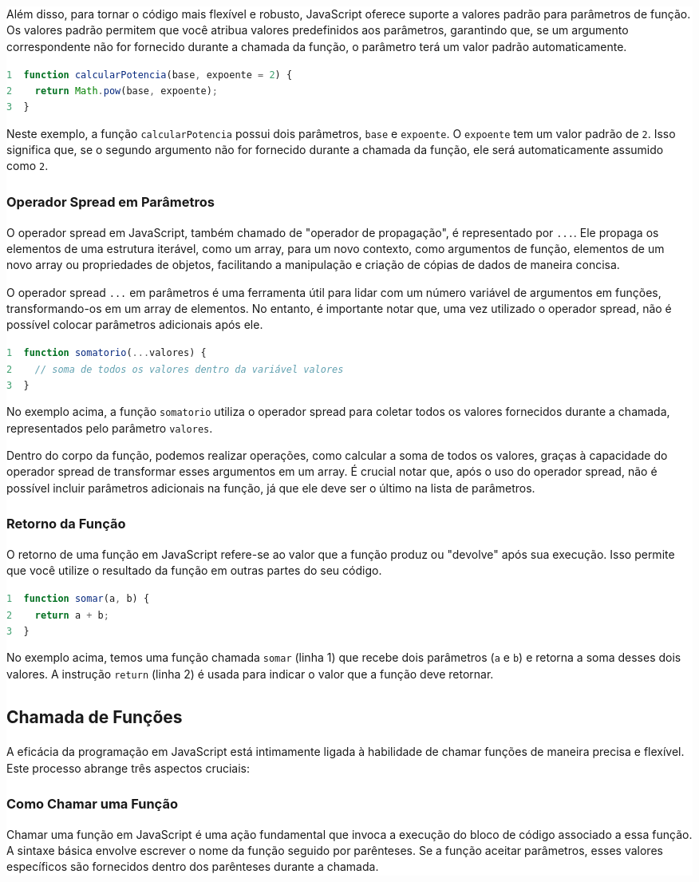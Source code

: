   Além disso, para tornar o código mais flexível e robusto, JavaScript oferece suporte a valores padrão para parâmetros de função. Os valores padrão permitem que você atribua valores predefinidos aos parâmetros, garantindo que, se um argumento correspondente não for fornecido durante a chamada da função, o parâmetro terá um valor padrão automaticamente.

  ```javascript
  1  function calcularPotencia(base, expoente = 2) {
  2    return Math.pow(base, expoente);
  3  }
  ```
  Neste exemplo, a função `calcularPotencia` possui dois parâmetros, `base` e `expoente`. O `expoente` tem um valor padrão de `2`. Isso significa que, se o segundo argumento não for fornecido durante a chamada da função, ele será automaticamente assumido como `2`.

  ### Operador Spread em Parâmetros
  O operador spread em JavaScript, também chamado de "operador de propagação", é representado por `...`. Ele propaga os elementos de uma estrutura iterável, como um array, para um novo contexto, como argumentos de função, elementos de um novo array ou propriedades de objetos, facilitando a manipulação e criação de cópias de dados de maneira concisa.

  O operador spread `...` em parâmetros é uma ferramenta útil para lidar com um número variável de argumentos em funções, transformando-os em um array de elementos. No entanto, é importante notar que, uma vez utilizado o operador spread, não é possível colocar parâmetros adicionais após ele.

  ```javascript
  1  function somatorio(...valores) {
  2    // soma de todos os valores dentro da variável valores
  3  }
  ```
  No exemplo acima, a função `somatorio` utiliza o operador spread para coletar todos os valores fornecidos durante a chamada, representados pelo parâmetro `valores`.

  Dentro do corpo da função, podemos realizar operações, como calcular a soma de todos os valores, graças à capacidade do operador spread de transformar esses argumentos em um array. É crucial notar que, após o uso do operador spread, não é possível incluir parâmetros adicionais na função, já que ele deve ser o último na lista de parâmetros.

  ### Retorno da Função
  O retorno de uma função em JavaScript refere-se ao valor que a função produz ou "devolve" após sua execução. Isso permite que você utilize o resultado da função em outras partes do seu código.

  ```Javascript
  1  function somar(a, b) {
  2    return a + b;
  3  }
  ```

  No exemplo acima, temos uma função chamada `somar` (linha 1) que recebe dois parâmetros (`a` e `b`) e retorna a soma desses dois valores. A instrução `return` (linha 2) é usada para indicar o valor que a função deve retornar.


## Chamada de Funções
A eficácia da programação em JavaScript está intimamente ligada à habilidade de chamar funções de maneira precisa e flexível. Este processo abrange três aspectos cruciais:
  ### Como Chamar uma Função
  Chamar uma função em JavaScript é uma ação fundamental que invoca a execução do bloco de código associado a essa função. A sintaxe básica envolve escrever o nome da função seguido por parênteses. Se a função aceitar parâmetros, esses valores específicos são fornecidos dentro dos parênteses durante a chamada.
